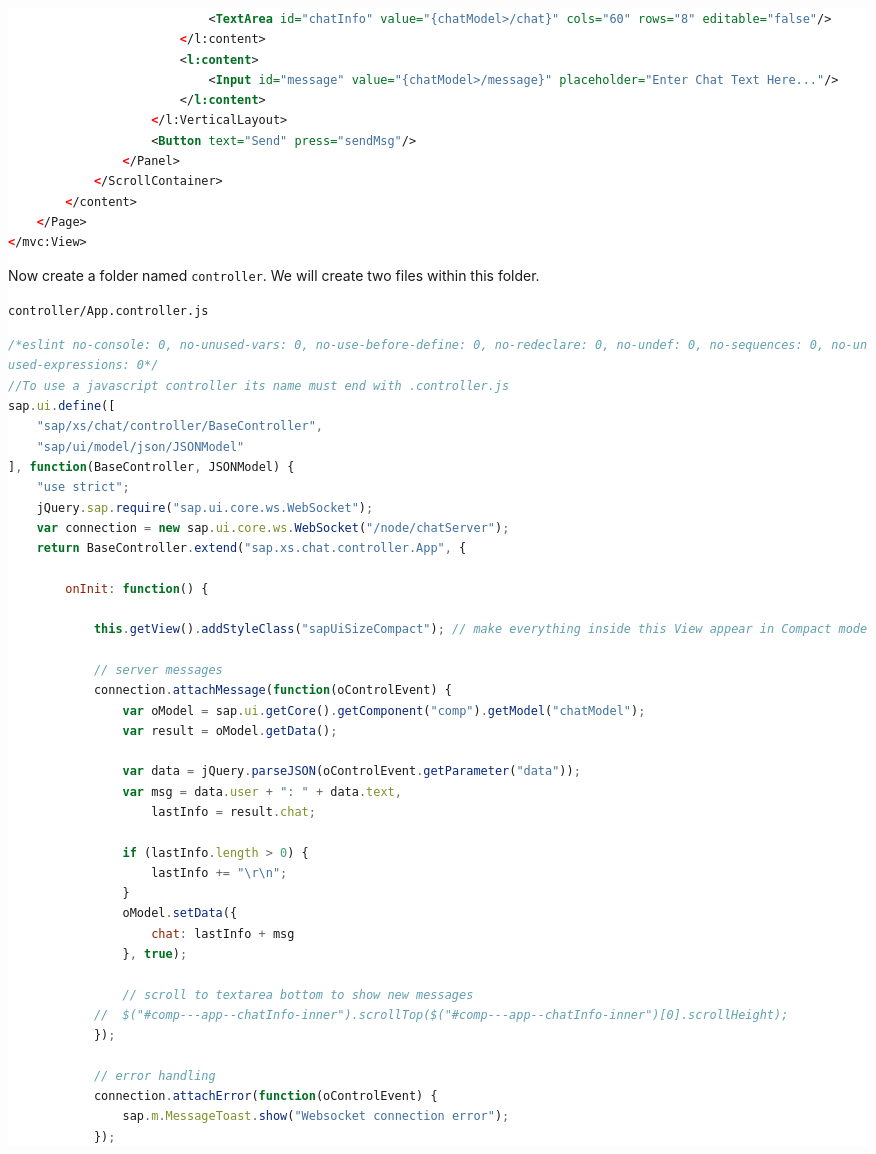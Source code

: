 ```XML
							<TextArea id="chatInfo" value="{chatModel>/chat}" cols="60" rows="8" editable="false"/>
						</l:content>
						<l:content>
							<Input id="message" value="{chatModel>/message}" placeholder="Enter Chat Text Here..."/>
						</l:content>
					</l:VerticalLayout>
					<Button text="Send" press="sendMsg"/>
				</Panel>
			</ScrollContainer>
		</content>
	</Page>
</mvc:View>
```

Now create a folder named `controller`.  We will create two files within this folder.

`controller/App.controller.js`

```javascript
/*eslint no-console: 0, no-unused-vars: 0, no-use-before-define: 0, no-redeclare: 0, no-undef: 0, no-sequences: 0, no-unused-expressions: 0*/
//To use a javascript controller its name must end with .controller.js
sap.ui.define([
	"sap/xs/chat/controller/BaseController",
	"sap/ui/model/json/JSONModel"
], function(BaseController, JSONModel) {
	"use strict";
	jQuery.sap.require("sap.ui.core.ws.WebSocket");
	var connection = new sap.ui.core.ws.WebSocket("/node/chatServer");
	return BaseController.extend("sap.xs.chat.controller.App", {

		onInit: function() {

			this.getView().addStyleClass("sapUiSizeCompact"); // make everything inside this View appear in Compact mode

			// server messages
			connection.attachMessage(function(oControlEvent) {
				var oModel = sap.ui.getCore().getComponent("comp").getModel("chatModel");
				var result = oModel.getData();

				var data = jQuery.parseJSON(oControlEvent.getParameter("data"));
				var msg = data.user + ": " + data.text,
					lastInfo = result.chat;

				if (lastInfo.length > 0) {
					lastInfo += "\r\n";
				}
				oModel.setData({
					chat: lastInfo + msg
				}, true);

				// scroll to textarea bottom to show new messages
			//	$("#comp---app--chatInfo-inner").scrollTop($("#comp---app--chatInfo-inner")[0].scrollHeight);
			});

			// error handling
			connection.attachError(function(oControlEvent) {
				sap.m.MessageToast.show("Websocket connection error");
			});

```